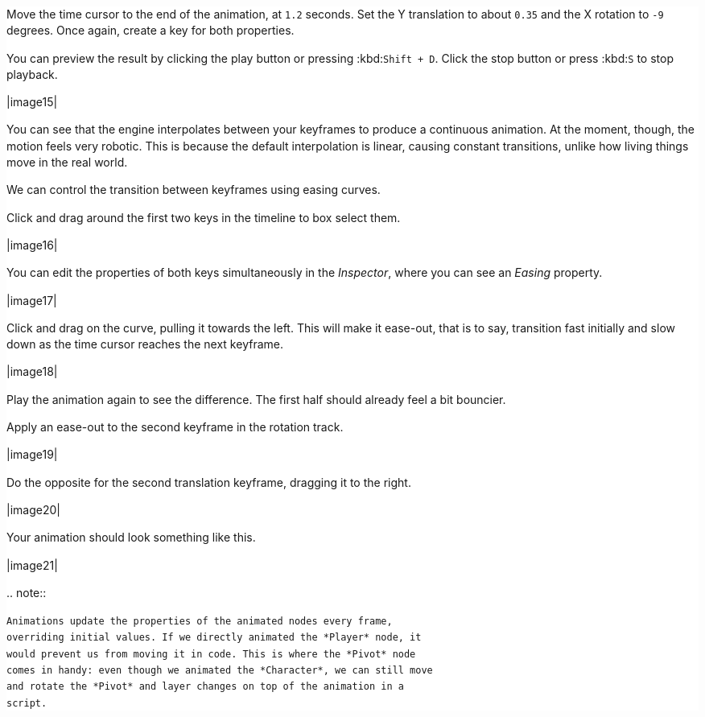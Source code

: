 Move the time cursor to the end of the animation, at `1.2` seconds. Set the Y
translation to about `0.35` and the X rotation to `-9` degrees. Once again,
create a key for both properties.

You can preview the result by clicking the play button or pressing :kbd:`Shift + D`.
Click the stop button or press :kbd:`S` to stop playback.

|image15|

You can see that the engine interpolates between your keyframes to produce a
continuous animation. At the moment, though, the motion feels very robotic. This
is because the default interpolation is linear, causing constant transitions,
unlike how living things move in the real world.

We can control the transition between keyframes using easing curves.

Click and drag around the first two keys in the timeline to box select them.

|image16|

You can edit the properties of both keys simultaneously in the *Inspector*,
where you can see an *Easing* property.

|image17|

Click and drag on the curve, pulling it towards the left. This will make it
ease-out, that is to say, transition fast initially and slow down as the time
cursor reaches the next keyframe.

|image18|

Play the animation again to see the difference. The first half should already
feel a bit bouncier.

Apply an ease-out to the second keyframe in the rotation track.

|image19|

Do the opposite for the second translation keyframe, dragging it to the right.

|image20|

Your animation should look something like this.

|image21|

.. note::

    Animations update the properties of the animated nodes every frame,
    overriding initial values. If we directly animated the *Player* node, it
    would prevent us from moving it in code. This is where the *Pivot* node
    comes in handy: even though we animated the *Character*, we can still move
    and rotate the *Pivot* and layer changes on top of the animation in a
    script.
